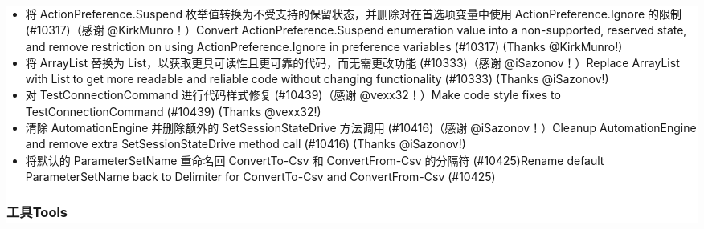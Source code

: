 - <span data-ttu-id="1c9a8-397">将 ActionPreference.Suspend 枚举值转换为不受支持的保留状态，并删除对在首选项变量中使用 ActionPreference.Ignore 的限制 (#10317)（感谢 @KirkMunro！）</span><span class="sxs-lookup"><span data-stu-id="1c9a8-397">Convert ActionPreference.Suspend enumeration value into a non-supported, reserved state, and remove restriction on using ActionPreference.Ignore in preference variables (#10317) (Thanks @KirkMunro!)</span></span>
- <span data-ttu-id="1c9a8-398">将 ArrayList 替换为 List<T>，以获取更具可读性且更可靠的代码，而无需更改功能 (#10333)（感谢 @iSazonov！）</span><span class="sxs-lookup"><span data-stu-id="1c9a8-398">Replace ArrayList with List<T> to get more readable and reliable code without changing functionality (#10333) (Thanks @iSazonov!)</span></span>
- <span data-ttu-id="1c9a8-399">对 TestConnectionCommand 进行代码样式修复 (#10439)（感谢 @vexx32！）</span><span class="sxs-lookup"><span data-stu-id="1c9a8-399">Make code style fixes to TestConnectionCommand (#10439) (Thanks @vexx32!)</span></span>
- <span data-ttu-id="1c9a8-400">清除 AutomationEngine 并删除额外的 SetSessionStateDrive 方法调用 (#10416)（感谢 @iSazonov！）</span><span class="sxs-lookup"><span data-stu-id="1c9a8-400">Cleanup AutomationEngine and remove extra SetSessionStateDrive method call (#10416) (Thanks @iSazonov!)</span></span>
- <span data-ttu-id="1c9a8-401">将默认的 ParameterSetName 重命名回 ConvertTo-Csv 和 ConvertFrom-Csv 的分隔符 (#10425)</span><span class="sxs-lookup"><span data-stu-id="1c9a8-401">Rename default ParameterSetName back to Delimiter for ConvertTo-Csv and ConvertFrom-Csv (#10425)</span></span>

### <a name="tools"></a><span data-ttu-id="1c9a8-402">工具</span><span class="sxs-lookup"><span data-stu-id="1c9a8-402">Tools</span></span>

